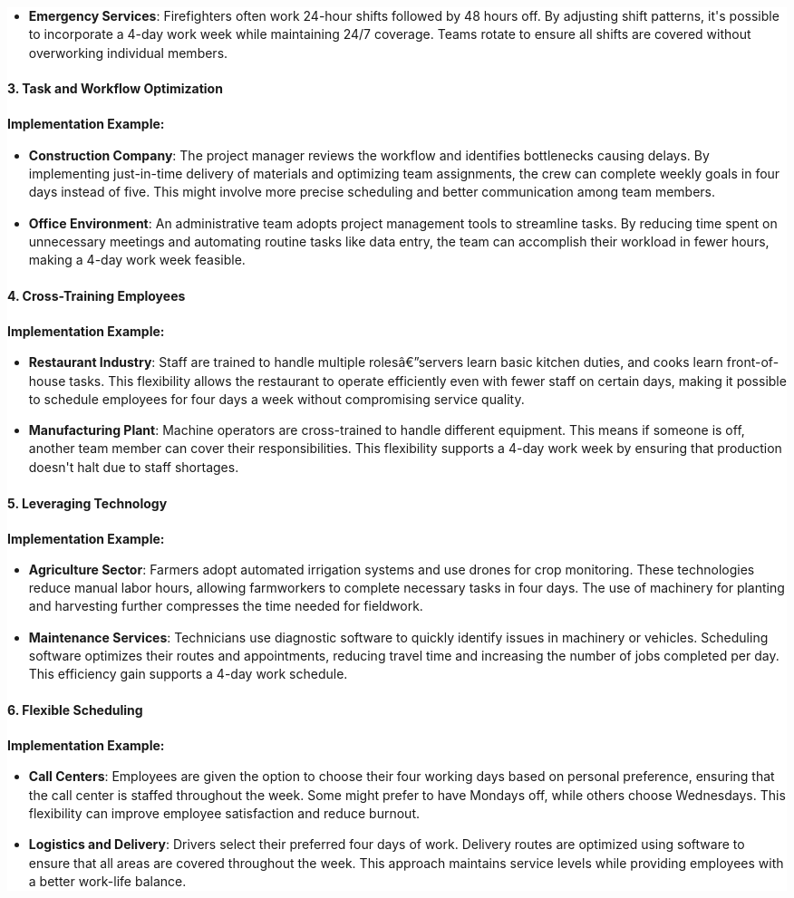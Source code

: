 - **Emergency Services**: Firefighters often work 24-hour shifts followed by 48 hours off. By adjusting shift patterns, it's possible to incorporate a 4-day work week while maintaining 24/7 coverage. Teams rotate to ensure all shifts are covered without overworking individual members.

#### **3. Task and Workflow Optimization**

**Implementation Example:**

- **Construction Company**: The project manager reviews the workflow and identifies bottlenecks causing delays. By implementing just-in-time delivery of materials and optimizing team assignments, the crew can complete weekly goals in four days instead of five. This might involve more precise scheduling and better communication among team members.

- **Office Environment**: An administrative team adopts project management tools to streamline tasks. By reducing time spent on unnecessary meetings and automating routine tasks like data entry, the team can accomplish their workload in fewer hours, making a 4-day work week feasible.

#### **4. Cross-Training Employees**

**Implementation Example:**

- **Restaurant Industry**: Staff are trained to handle multiple rolesâ€”servers learn basic kitchen duties, and cooks learn front-of-house tasks. This flexibility allows the restaurant to operate efficiently even with fewer staff on certain days, making it possible to schedule employees for four days a week without compromising service quality.

- **Manufacturing Plant**: Machine operators are cross-trained to handle different equipment. This means if someone is off, another team member can cover their responsibilities. This flexibility supports a 4-day work week by ensuring that production doesn't halt due to staff shortages.

#### **5. Leveraging Technology**

**Implementation Example:**

- **Agriculture Sector**: Farmers adopt automated irrigation systems and use drones for crop monitoring. These technologies reduce manual labor hours, allowing farmworkers to complete necessary tasks in four days. The use of machinery for planting and harvesting further compresses the time needed for fieldwork.

- **Maintenance Services**: Technicians use diagnostic software to quickly identify issues in machinery or vehicles. Scheduling software optimizes their routes and appointments, reducing travel time and increasing the number of jobs completed per day. This efficiency gain supports a 4-day work schedule.

#### **6. Flexible Scheduling**

**Implementation Example:**

- **Call Centers**: Employees are given the option to choose their four working days based on personal preference, ensuring that the call center is staffed throughout the week. Some might prefer to have Mondays off, while others choose Wednesdays. This flexibility can improve employee satisfaction and reduce burnout.

- **Logistics and Delivery**: Drivers select their preferred four days of work. Delivery routes are optimized using software to ensure that all areas are covered throughout the week. This approach maintains service levels while providing employees with a better work-life balance.

